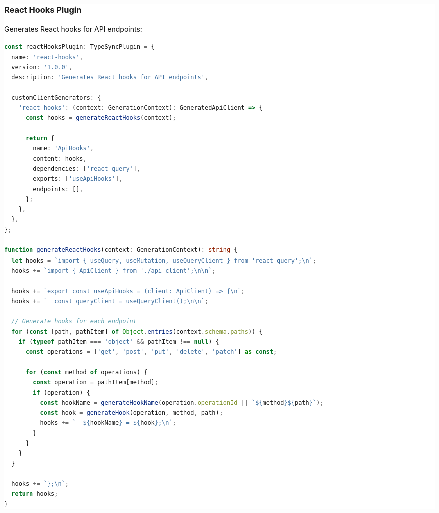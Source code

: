 ```typescript
```

### React Hooks Plugin

Generates React hooks for API endpoints:

```typescript
const reactHooksPlugin: TypeSyncPlugin = {
  name: 'react-hooks',
  version: '1.0.0',
  description: 'Generates React hooks for API endpoints',
  
  customClientGenerators: {
    'react-hooks': (context: GenerationContext): GeneratedApiClient => {
      const hooks = generateReactHooks(context);
      
      return {
        name: 'ApiHooks',
        content: hooks,
        dependencies: ['react-query'],
        exports: ['useApiHooks'],
        endpoints: [],
      };
    },
  },
};

function generateReactHooks(context: GenerationContext): string {
  let hooks = `import { useQuery, useMutation, useQueryClient } from 'react-query';\n`;
  hooks += `import { ApiClient } from './api-client';\n\n`;
  
  hooks += `export const useApiHooks = (client: ApiClient) => {\n`;
  hooks += `  const queryClient = useQueryClient();\n\n`;
  
  // Generate hooks for each endpoint
  for (const [path, pathItem] of Object.entries(context.schema.paths)) {
    if (typeof pathItem === 'object' && pathItem !== null) {
      const operations = ['get', 'post', 'put', 'delete', 'patch'] as const;
      
      for (const method of operations) {
        const operation = pathItem[method];
        if (operation) {
          const hookName = generateHookName(operation.operationId || `${method}${path}`);
          const hook = generateHook(operation, method, path);
          hooks += `  ${hookName} = ${hook};\n`;
        }
      }
    }
  }
  
  hooks += `};\n`;
  return hooks;
}
```
